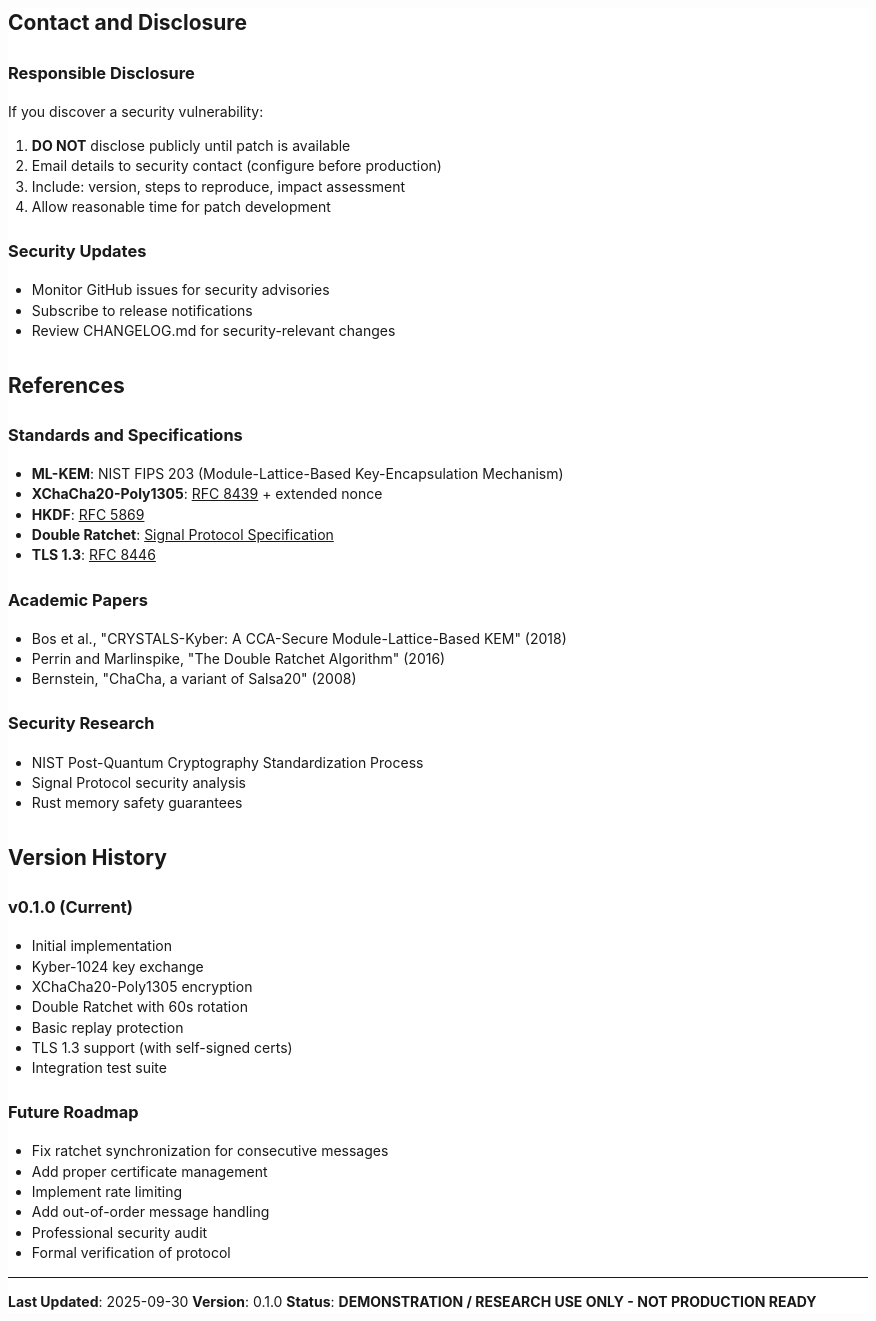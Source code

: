 ## Contact and Disclosure

### Responsible Disclosure
If you discover a security vulnerability:

1. **DO NOT** disclose publicly until patch is available
2. Email details to security contact (configure before production)
3. Include: version, steps to reproduce, impact assessment
4. Allow reasonable time for patch development

### Security Updates
- Monitor GitHub issues for security advisories
- Subscribe to release notifications
- Review CHANGELOG.md for security-relevant changes

## References

### Standards and Specifications
- **ML-KEM**: NIST FIPS 203 (Module-Lattice-Based Key-Encapsulation Mechanism)
- **XChaCha20-Poly1305**: [RFC 8439](https://datatracker.ietf.org/doc/html/rfc8439) + extended nonce
- **HKDF**: [RFC 5869](https://datatracker.ietf.org/doc/html/rfc5869)
- **Double Ratchet**: [Signal Protocol Specification](https://signal.org/docs/)
- **TLS 1.3**: [RFC 8446](https://datatracker.ietf.org/doc/html/rfc8446)

### Academic Papers
- Bos et al., "CRYSTALS-Kyber: A CCA-Secure Module-Lattice-Based KEM" (2018)
- Perrin and Marlinspike, "The Double Ratchet Algorithm" (2016)
- Bernstein, "ChaCha, a variant of Salsa20" (2008)

### Security Research
- NIST Post-Quantum Cryptography Standardization Process
- Signal Protocol security analysis
- Rust memory safety guarantees

## Version History

### v0.1.0 (Current)
- Initial implementation
- Kyber-1024 key exchange
- XChaCha20-Poly1305 encryption
- Double Ratchet with 60s rotation
- Basic replay protection
- TLS 1.3 support (with self-signed certs)
- Integration test suite

### Future Roadmap
- Fix ratchet synchronization for consecutive messages
- Add proper certificate management
- Implement rate limiting
- Add out-of-order message handling
- Professional security audit
- Formal verification of protocol

---

**Last Updated**: 2025-09-30
**Version**: 0.1.0
**Status**: **DEMONSTRATION / RESEARCH USE ONLY - NOT PRODUCTION READY**
